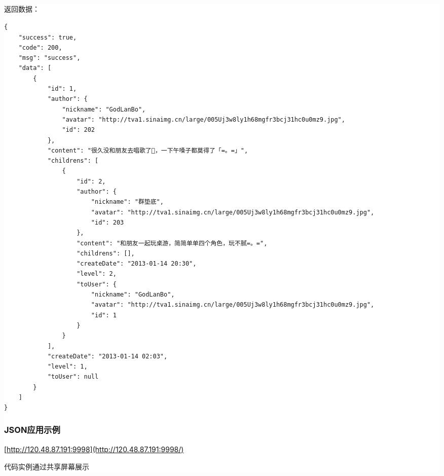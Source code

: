   <td></td>
  <td></td>
  <td></td>
</tr>
</tbody>
</table>

返回数据：

    {
        "success": true,
        "code": 200,
        "msg": "success",
        "data": [
            {
                "id": 1,
                "author": {
                    "nickname": "GodLanBo",
                    "avatar": "http://tva1.sinaimg.cn/large/005Uj3w8ly1h68mgfr3bcj31hc0u0mz9.jpg",
                    "id": 202
                },
                "content": "很久没和朋友去唱歌了🎤，一下午嗓子都莫得了「=。=」",
                "childrens": [
                    {
                        "id": 2,
                        "author": {
                            "nickname": "群垫底",
                            "avatar": "http://tva1.sinaimg.cn/large/005Uj3w8ly1h68mgfr3bcj31hc0u0mz9.jpg",
                            "id": 203
                        },
                        "content": "和朋友一起玩桌游，简简单单四个角色，玩不腻=。=",
                        "childrens": [],
                        "createDate": "2013-01-14 20:30",
                        "level": 2,
                        "toUser": {
                            "nickname": "GodLanBo",
                            "avatar": "http://tva1.sinaimg.cn/large/005Uj3w8ly1h68mgfr3bcj31hc0u0mz9.jpg",
                            "id": 1
                        }
                    }
                ],
                "createDate": "2013-01-14 02:03",
                "level": 1,
                "toUser": null
            }
        ]
    }

### JSON应用示例

[http://120.48.87.191:9998](http://120.48.87.191:9998/)

代码实例通过共享屏幕展示
